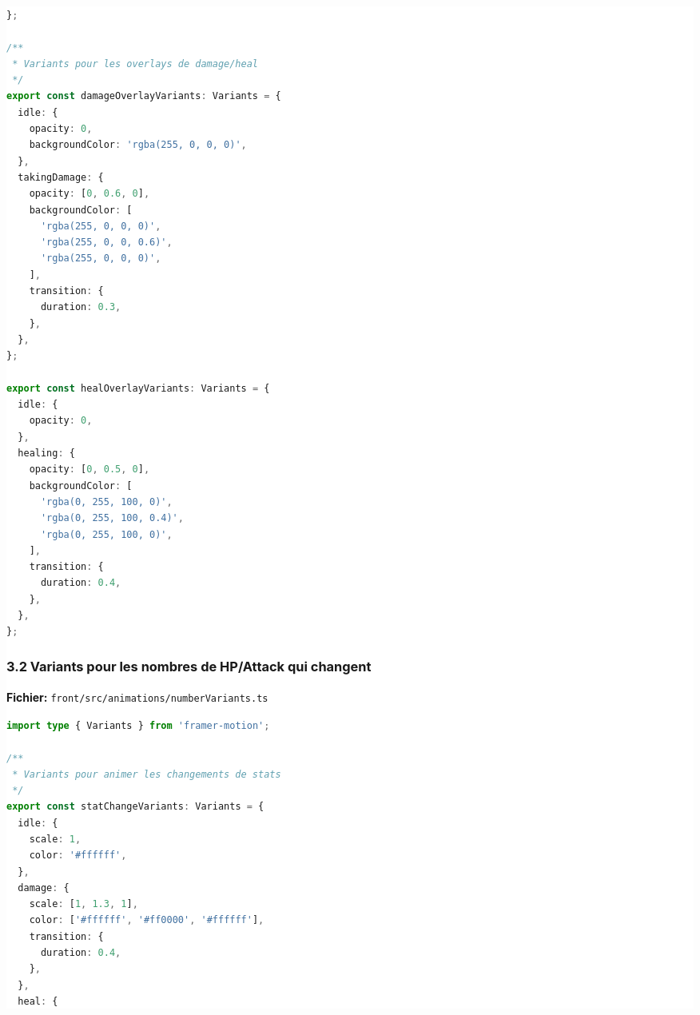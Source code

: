 ```typescript
};

/**
 * Variants pour les overlays de damage/heal
 */
export const damageOverlayVariants: Variants = {
  idle: {
    opacity: 0,
    backgroundColor: 'rgba(255, 0, 0, 0)',
  },
  takingDamage: {
    opacity: [0, 0.6, 0],
    backgroundColor: [
      'rgba(255, 0, 0, 0)',
      'rgba(255, 0, 0, 0.6)',
      'rgba(255, 0, 0, 0)',
    ],
    transition: {
      duration: 0.3,
    },
  },
};

export const healOverlayVariants: Variants = {
  idle: {
    opacity: 0,
  },
  healing: {
    opacity: [0, 0.5, 0],
    backgroundColor: [
      'rgba(0, 255, 100, 0)',
      'rgba(0, 255, 100, 0.4)',
      'rgba(0, 255, 100, 0)',
    ],
    transition: {
      duration: 0.4,
    },
  },
};
```

### 3.2 Variants pour les nombres de HP/Attack qui changent

**Fichier:** `front/src/animations/numberVariants.ts`

```typescript
import type { Variants } from 'framer-motion';

/**
 * Variants pour animer les changements de stats
 */
export const statChangeVariants: Variants = {
  idle: {
    scale: 1,
    color: '#ffffff',
  },
  damage: {
    scale: [1, 1.3, 1],
    color: ['#ffffff', '#ff0000', '#ffffff'],
    transition: {
      duration: 0.4,
    },
  },
  heal: {
```

  [entityId: string]: {